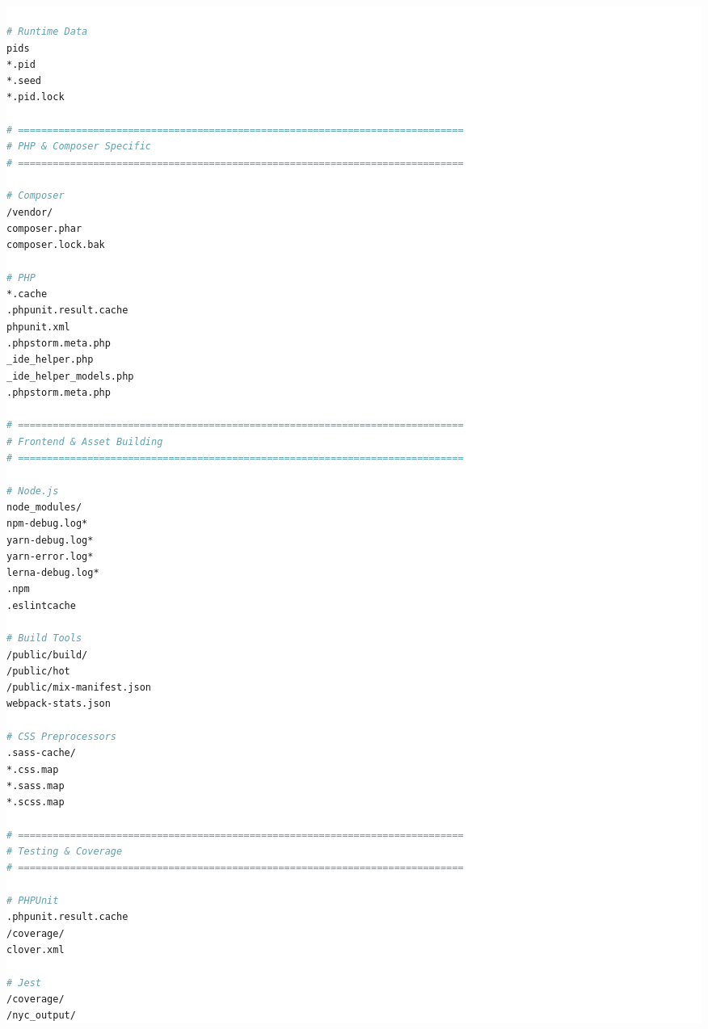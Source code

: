    ```bash

   # Runtime Data
   pids
   *.pid
   *.seed
   *.pid.lock

   # =============================================================================
   # PHP & Composer Specific
   # =============================================================================

   # Composer
   /vendor/
   composer.phar
   composer.lock.bak

   # PHP
   *.cache
   .phpunit.result.cache
   phpunit.xml
   .phpstorm.meta.php
   _ide_helper.php
   _ide_helper_models.php
   .phpstorm.meta.php

   # =============================================================================
   # Frontend & Asset Building
   # =============================================================================

   # Node.js
   node_modules/
   npm-debug.log*
   yarn-debug.log*
   yarn-error.log*
   lerna-debug.log*
   .npm
   .eslintcache

   # Build Tools
   /public/build/
   /public/hot
   /public/mix-manifest.json
   webpack-stats.json

   # CSS Preprocessors
   .sass-cache/
   *.css.map
   *.sass.map
   *.scss.map

   # =============================================================================
   # Testing & Coverage
   # =============================================================================

   # PHPUnit
   .phpunit.result.cache
   /coverage/
   clover.xml

   # Jest
   /coverage/
   /nyc_output/

   ```